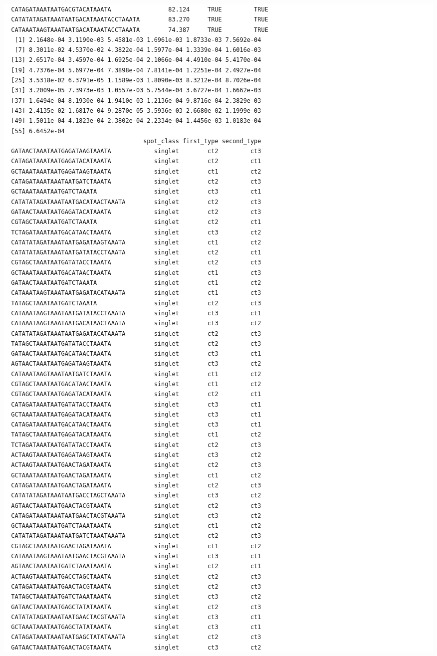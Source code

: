       CATAGATAAATAATGACGTACATAAATA                82.124     TRUE         TRUE
      CATATATAGATAAATAATGACATAAATACCTAAATA        83.270     TRUE         TRUE
      CATAAATAAGTAAATAATGACATAAATACCTAAATA        74.387     TRUE         TRUE
       [1] 2.1648e-04 3.1190e-03 5.4581e-03 1.6961e-03 1.8733e-03 7.5692e-04
       [7] 8.3011e-02 4.5370e-02 4.3822e-04 1.5977e-04 1.3339e-04 1.6016e-03
      [13] 2.6517e-04 3.4597e-04 1.6925e-04 2.1066e-04 4.4910e-04 5.4170e-04
      [19] 4.7376e-04 5.6977e-04 7.3898e-04 7.8141e-04 1.2251e-04 2.4927e-04
      [25] 3.5318e-02 6.3791e-05 1.1589e-03 1.8090e-03 8.3212e-04 8.7026e-04
      [31] 3.2009e-05 7.3973e-03 1.0557e-03 5.7544e-04 3.6727e-04 1.6662e-03
      [37] 1.6494e-04 8.1930e-04 1.9410e-03 1.2136e-04 9.8716e-04 2.3829e-03
      [43] 2.4135e-02 1.6817e-04 9.2870e-05 3.5936e-03 2.6680e-02 1.1999e-03
      [49] 1.5011e-04 4.1823e-04 2.3802e-04 2.2334e-04 1.4456e-03 1.0183e-04
      [55] 6.6452e-04
                                           spot_class first_type second_type
      GATAACTAAATAATGAGATAAGTAAATA            singlet        ct2         ct3
      CATAGATAAATAATGAGATACATAAATA            singlet        ct2         ct1
      GCTAAATAAATAATGAGATAAGTAAATA            singlet        ct1         ct2
      CATAGATAAATAAATAATGATCTAAATA            singlet        ct2         ct3
      GCTAAATAAATAATGATCTAAATA                singlet        ct3         ct1
      CATATATAGATAAATAATGACATAACTAAATA        singlet        ct2         ct3
      GATAACTAAATAATGAGATACATAAATA            singlet        ct2         ct3
      CGTAGCTAAATAATGATCTAAATA                singlet        ct2         ct1
      TCTAGATAAATAATGACATAACTAAATA            singlet        ct3         ct2
      CATATATAGATAAATAATGAGATAAGTAAATA        singlet        ct1         ct2
      CATATATAGATAAATAATGATATACCTAAATA        singlet        ct2         ct1
      CGTAGCTAAATAATGATATACCTAAATA            singlet        ct2         ct3
      GCTAAATAAATAATGACATAACTAAATA            singlet        ct1         ct3
      GATAACTAAATAATGATCTAAATA                singlet        ct1         ct2
      CATAAATAAGTAAATAATGAGATACATAAATA        singlet        ct1         ct3
      TATAGCTAAATAATGATCTAAATA                singlet        ct2         ct3
      CATAAATAAGTAAATAATGATATACCTAAATA        singlet        ct3         ct1
      CATAAATAAGTAAATAATGACATAACTAAATA        singlet        ct3         ct2
      CATATATAGATAAATAATGAGATACATAAATA        singlet        ct2         ct3
      TATAGCTAAATAATGATATACCTAAATA            singlet        ct2         ct3
      GATAACTAAATAATGACATAACTAAATA            singlet        ct3         ct1
      AGTAACTAAATAATGAGATAAGTAAATA            singlet        ct3         ct2
      CATAAATAAGTAAATAATGATCTAAATA            singlet        ct1         ct2
      CGTAGCTAAATAATGACATAACTAAATA            singlet        ct1         ct2
      CGTAGCTAAATAATGAGATACATAAATA            singlet        ct2         ct1
      CATAGATAAATAATGATATACCTAAATA            singlet        ct3         ct1
      GCTAAATAAATAATGAGATACATAAATA            singlet        ct3         ct1
      CATAGATAAATAATGACATAACTAAATA            singlet        ct3         ct1
      TATAGCTAAATAATGAGATACATAAATA            singlet        ct1         ct2
      TCTAGATAAATAATGATATACCTAAATA            singlet        ct2         ct3
      ACTAAGTAAATAATGAGATAAGTAAATA            singlet        ct3         ct2
      ACTAAGTAAATAATGAACTAGATAAATA            singlet        ct2         ct3
      GCTAAATAAATAATGAACTAGATAAATA            singlet        ct1         ct2
      CATAGATAAATAATGAACTAGATAAATA            singlet        ct2         ct3
      CATATATAGATAAATAATGACCTAGCTAAATA        singlet        ct3         ct2
      AGTAACTAAATAATGAACTACGTAAATA            singlet        ct2         ct3
      CATAGATAAATAAATAATGAACTACGTAAATA        singlet        ct3         ct2
      GCTAAATAAATAATGATCTAAATAAATA            singlet        ct1         ct2
      CATATATAGATAAATAATGATCTAAATAAATA        singlet        ct2         ct3
      CGTAGCTAAATAATGAACTAGATAAATA            singlet        ct1         ct2
      CATAAATAAGTAAATAATGAACTACGTAAATA        singlet        ct3         ct1
      AGTAACTAAATAATGATCTAAATAAATA            singlet        ct2         ct1
      ACTAAGTAAATAATGACCTAGCTAAATA            singlet        ct2         ct3
      CATAGATAAATAATGAACTACGTAAATA            singlet        ct2         ct3
      TATAGCTAAATAATGATCTAAATAAATA            singlet        ct3         ct2
      GATAACTAAATAATGAGCTATATAAATA            singlet        ct2         ct3
      CATATATAGATAAATAATGAACTACGTAAATA        singlet        ct3         ct1
      GCTAAATAAATAATGAGCTATATAAATA            singlet        ct3         ct1
      CATAGATAAATAAATAATGAGCTATATAAATA        singlet        ct2         ct3
      GATAACTAAATAATGAACTACGTAAATA            singlet        ct3         ct2
